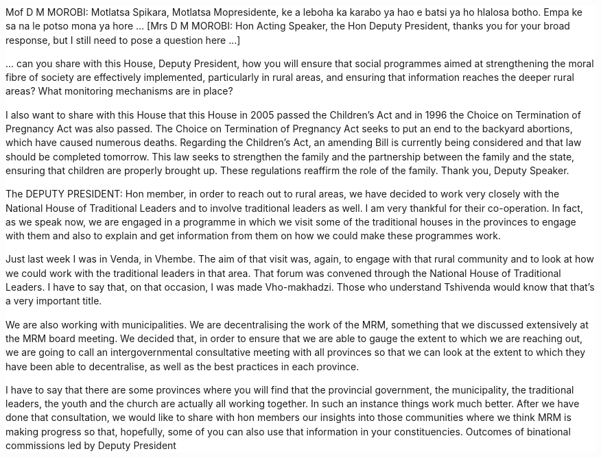 Mof D M MOROBI: Motlatsa Spikara, Motlatsa Mopresidente, ke a leboha ka
karabo ya hao e batsi ya ho hlalosa botho. Empa ke sa na le potso mona ya
hore ... [Mrs D M MOROBI: Hon Acting Speaker, the Hon Deputy President,
thanks you for your broad response, but I still need to pose a question
here ...]

... can you share with this House, Deputy President, how you will ensure
that social programmes aimed at strengthening the moral fibre of society
are effectively implemented, particularly in rural areas, and ensuring that
information reaches the deeper rural areas? What monitoring mechanisms are
in place?

I also want to share with this House that this House in 2005 passed the
Children’s Act and in 1996 the Choice on Termination of Pregnancy Act was
also passed. The Choice on Termination of Pregnancy Act seeks to put an end
to the backyard abortions, which have caused numerous deaths. Regarding the
Children’s Act, an amending Bill is currently being considered and that law
should be completed tomorrow. This law seeks to strengthen the family and
the partnership between the family and the state, ensuring that children
are properly brought up. These regulations reaffirm the role of the family.
Thank you, Deputy Speaker.

The DEPUTY PRESIDENT: Hon member, in order to reach out to rural areas, we
have decided to work very closely with the National House of Traditional
Leaders and to involve traditional leaders as well. I am very thankful for
their co-operation. In fact, as we speak now, we are engaged in a programme
in which we visit some of the traditional houses in the provinces to engage
with them and also to explain and get information from them on how we could
make these programmes work.

Just last week I was in Venda, in Vhembe. The aim of that visit was, again,
to engage with that rural community and to look at how we could work with
the traditional leaders in that area. That forum was convened through the
National House of Traditional Leaders. I have to say that, on that
occasion, I was made Vho-makhadzi. Those who understand Tshivenda would
know that that’s a very important title.

We are also working with municipalities. We are decentralising the work of
the MRM, something that we discussed extensively at the MRM board meeting.
We decided that, in order to ensure that we are able to gauge the extent to
which we are reaching out, we are going to call an intergovernmental
consultative meeting with all provinces so that we can look at the extent
to which they have been able to decentralise, as well as the best practices
in each province.

I have to say that there are some provinces where you will find that the
provincial government, the municipality, the traditional leaders, the youth
and the church are actually all working together. In such an instance
things work much better. After we have done that consultation, we would
like to share with hon members our insights into those communities where we
think MRM is making progress so that, hopefully, some of you can also use
that information in your constituencies.
         Outcomes of binational commissions led by Deputy President
